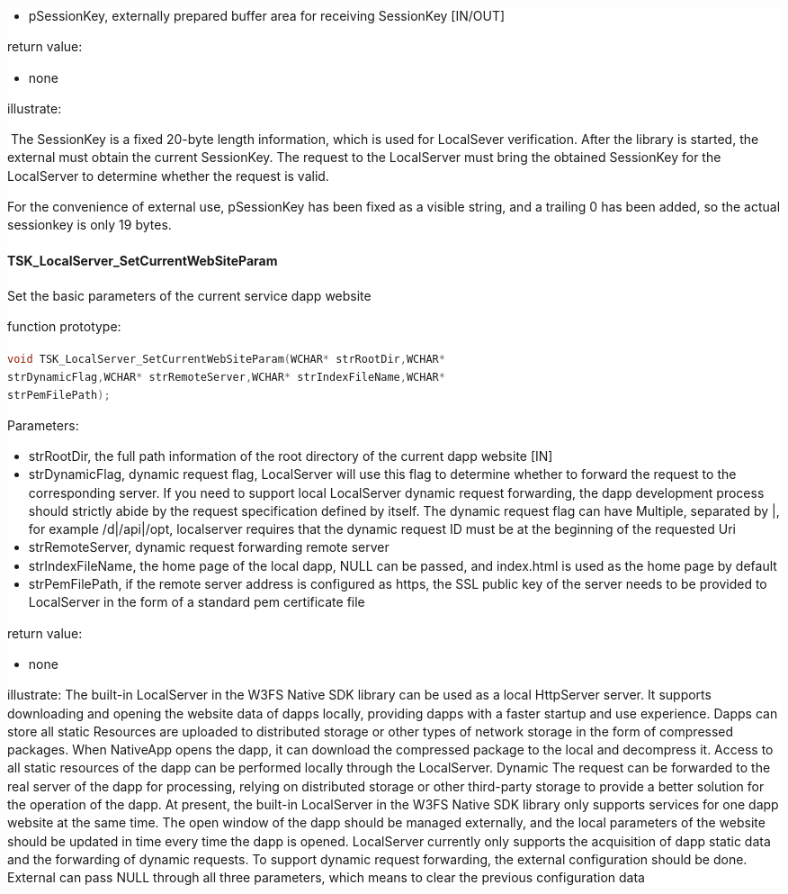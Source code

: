 * pSessionKey, externally prepared buffer area for receiving SessionKey [IN/OUT]

return value:

* none

illustrate:

​	The SessionKey is a fixed 20-byte length information, which is used for LocalSever verification. After the library is started, the external must obtain the current SessionKey. The request to the LocalServer must bring the obtained SessionKey for the LocalServer to determine whether the request is valid.

For the convenience of external use, pSessionKey has been fixed as a visible string, and a trailing 0 has been added, so the actual sessionkey is only 19 bytes.

#### **TSK_LocalServer_SetCurrentWebSiteParam**

Set the basic parameters of the current service dapp website

function prototype:

```` c
void TSK_LocalServer_SetCurrentWebSiteParam(WCHAR* strRootDir,WCHAR*
strDynamicFlag,WCHAR* strRemoteServer,WCHAR* strIndexFileName,WCHAR*
strPemFilePath);
````

Parameters:

* strRootDir, the full path information of the root directory of the current dapp website [IN]
* strDynamicFlag, dynamic request flag, LocalServer will use this flag to determine whether to forward the request to the corresponding server. If you need to support local LocalServer dynamic request forwarding, the dapp development process should strictly abide by the request specification defined by itself. The dynamic request flag can have Multiple, separated by |, for example /d|/api|/opt, localserver requires that the dynamic request ID must be at the beginning of the requested Uri
* strRemoteServer, dynamic request forwarding remote server
* strIndexFileName, the home page of the local dapp, NULL can be passed, and index.html is used as the home page by default
* strPemFilePath, if the remote server address is configured as https, the SSL public key of the server needs to be provided to LocalServer in the form of a standard pem certificate file

return value:

* none

illustrate:
The built-in LocalServer in the W3FS Native SDK library can be used as a local HttpServer server. It supports downloading and opening the website data of dapps locally, providing dapps with a faster startup and use experience. Dapps can store all static Resources are uploaded to distributed storage or other types of network storage in the form of compressed packages. When NativeApp opens the dapp, it can download the compressed package to the local and decompress it. Access to all static resources of the dapp can be performed locally through the LocalServer. Dynamic The request can be forwarded to the real server of the dapp for processing, relying on distributed storage or other third-party storage to provide a better solution for the operation of the dapp.
At present, the built-in LocalServer in the W3FS Native SDK library only supports services for one dapp website at the same time. The open window of the dapp should be managed externally, and the local parameters of the website should be updated in time every time the dapp is opened.
LocalServer currently only supports the acquisition of dapp static data and the forwarding of dynamic requests. To support dynamic request forwarding, the external configuration should be done.
External can pass NULL through all three parameters, which means to clear the previous configuration data











